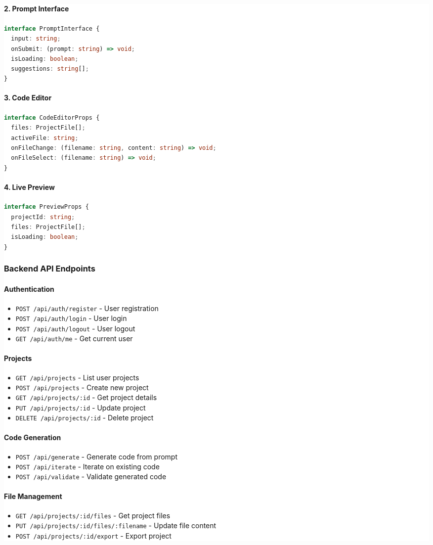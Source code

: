 #### 2. Prompt Interface
```typescript
interface PromptInterface {
  input: string;
  onSubmit: (prompt: string) => void;
  isLoading: boolean;
  suggestions: string[];
}
```

#### 3. Code Editor
```typescript
interface CodeEditorProps {
  files: ProjectFile[];
  activeFile: string;
  onFileChange: (filename: string, content: string) => void;
  onFileSelect: (filename: string) => void;
}
```

#### 4. Live Preview
```typescript
interface PreviewProps {
  projectId: string;
  files: ProjectFile[];
  isLoading: boolean;
}
```

### Backend API Endpoints

#### Authentication
- `POST /api/auth/register` - User registration
- `POST /api/auth/login` - User login
- `POST /api/auth/logout` - User logout
- `GET /api/auth/me` - Get current user

#### Projects
- `GET /api/projects` - List user projects
- `POST /api/projects` - Create new project
- `GET /api/projects/:id` - Get project details
- `PUT /api/projects/:id` - Update project
- `DELETE /api/projects/:id` - Delete project

#### Code Generation
- `POST /api/generate` - Generate code from prompt
- `POST /api/iterate` - Iterate on existing code
- `POST /api/validate` - Validate generated code

#### File Management
- `GET /api/projects/:id/files` - Get project files
- `PUT /api/projects/:id/files/:filename` - Update file content
- `POST /api/projects/:id/export` - Export project
